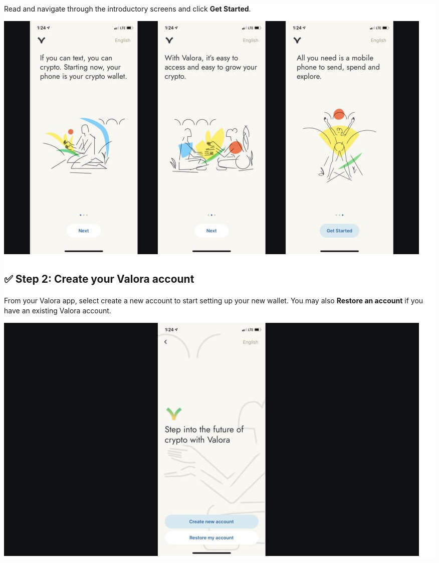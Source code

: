 Read and navigate through the introductory screens and click **Get Started**.

![image](images/4.png)

## ✅ Step 2: Create your Valora account

From your Valora app, select create a new account to start setting up your new wallet. You may also **Restore an account** if you have an existing Valora account.

![image](images/5.png)

